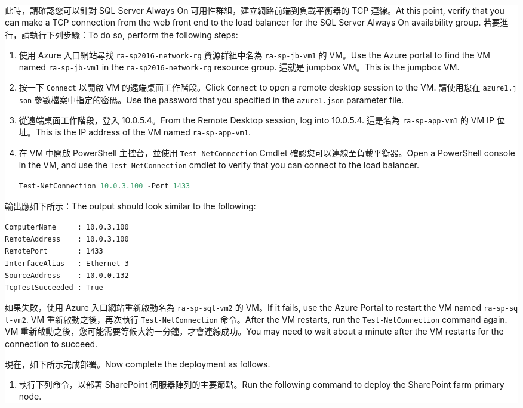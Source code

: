 <span data-ttu-id="57038-290">此時，請確認您可以針對 SQL Server Always On 可用性群組，建立網路前端到負載平衡器的 TCP 連線。</span><span class="sxs-lookup"><span data-stu-id="57038-290">At this point, verify that you can make a TCP connection from the web front end to the load balancer for the SQL Server Always On availability group.</span></span> <span data-ttu-id="57038-291">若要進行，請執行下列步驟：</span><span class="sxs-lookup"><span data-stu-id="57038-291">To do so, perform the following steps:</span></span>

1. <span data-ttu-id="57038-292">使用 Azure 入口網站尋找 `ra-sp2016-network-rg` 資源群組中名為 `ra-sp-jb-vm1` 的 VM。</span><span class="sxs-lookup"><span data-stu-id="57038-292">Use the Azure portal to find the VM named `ra-sp-jb-vm1` in the `ra-sp2016-network-rg` resource group.</span></span> <span data-ttu-id="57038-293">這就是 jumpbox VM。</span><span class="sxs-lookup"><span data-stu-id="57038-293">This is the jumpbox VM.</span></span>

2. <span data-ttu-id="57038-294">按一下 `Connect` 以開啟 VM 的遠端桌面工作階段。</span><span class="sxs-lookup"><span data-stu-id="57038-294">Click `Connect` to open a remote desktop session to the VM.</span></span> <span data-ttu-id="57038-295">請使用您在 `azure1.json` 參數檔案中指定的密碼。</span><span class="sxs-lookup"><span data-stu-id="57038-295">Use the password that you specified in the `azure1.json` parameter file.</span></span>

3. <span data-ttu-id="57038-296">從遠端桌面工作階段，登入 10.0.5.4。</span><span class="sxs-lookup"><span data-stu-id="57038-296">From the Remote Desktop session, log into 10.0.5.4.</span></span> <span data-ttu-id="57038-297">這是名為 `ra-sp-app-vm1` 的 VM IP 位址。</span><span class="sxs-lookup"><span data-stu-id="57038-297">This is the IP address of the VM named `ra-sp-app-vm1`.</span></span>

4. <span data-ttu-id="57038-298">在 VM 中開啟 PowerShell 主控台，並使用 `Test-NetConnection` Cmdlet 確認您可以連線至負載平衡器。</span><span class="sxs-lookup"><span data-stu-id="57038-298">Open a PowerShell console in the VM, and use the `Test-NetConnection` cmdlet to verify that you can connect to the load balancer.</span></span>

    ```powershell
    Test-NetConnection 10.0.3.100 -Port 1433
    ```

<span data-ttu-id="57038-299">輸出應如下所示：</span><span class="sxs-lookup"><span data-stu-id="57038-299">The output should look similar to the following:</span></span>

```console
ComputerName     : 10.0.3.100
RemoteAddress    : 10.0.3.100
RemotePort       : 1433
InterfaceAlias   : Ethernet 3
SourceAddress    : 10.0.0.132
TcpTestSucceeded : True
```

<span data-ttu-id="57038-300">如果失敗，使用 Azure 入口網站重新啟動名為 `ra-sp-sql-vm2` 的 VM。</span><span class="sxs-lookup"><span data-stu-id="57038-300">If it fails, use the Azure Portal to restart the VM named `ra-sp-sql-vm2`.</span></span> <span data-ttu-id="57038-301">VM 重新啟動之後，再次執行 `Test-NetConnection` 命令。</span><span class="sxs-lookup"><span data-stu-id="57038-301">After the VM restarts, run the `Test-NetConnection` command again.</span></span> <span data-ttu-id="57038-302">VM 重新啟動之後，您可能需要等候大約一分鐘，才會連線成功。</span><span class="sxs-lookup"><span data-stu-id="57038-302">You may need to wait about a minute after the VM restarts for the connection to succeed.</span></span>

<span data-ttu-id="57038-303">現在，如下所示完成部署。</span><span class="sxs-lookup"><span data-stu-id="57038-303">Now complete the deployment as follows.</span></span>

1. <span data-ttu-id="57038-304">執行下列命令，以部署 SharePoint 伺服器陣列的主要節點。</span><span class="sxs-lookup"><span data-stu-id="57038-304">Run the following command to deploy the SharePoint farm primary node.</span></span>
